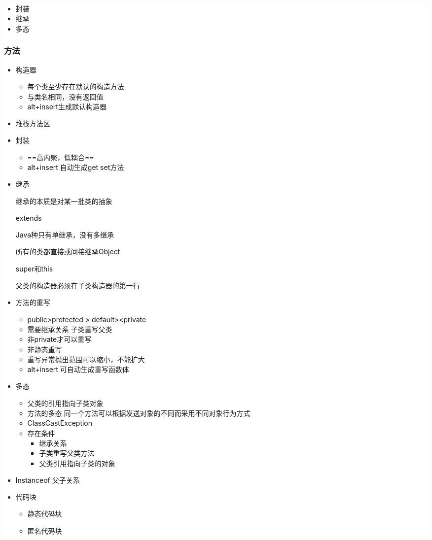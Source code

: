 + 封装
+ 继承
+ 多态

### 方法

+ 构造器

  + 每个类至少存在默认的构造方法
  + 与类名相同，没有返回值 
  + alt+insert生成默认构造器

+ 堆栈方法区

+ 封装

  + ==高内聚，低耦合==
  + alt+insert 自动生成get set方法

+ 继承

  继承的本质是对某一批类的抽象

  extends

  Java种只有单继承，没有多继承

  所有的类都直接或间接继承Object

  super和this 

  父类的构造器必须在子类构造器的第一行

+ 方法的重写

  + public>protected > default><private
  + 需要继承关系 子类重写父类
  + 非private才可以重写
  + 非静态重写
  + 重写异常抛出范围可以缩小，不能扩大
  + alt+insert 可自动生成重写函数体

+ 多态 

  + 父类的引用指向子类对象
  + 方法的多态 同一个方法可以根据发送对象的不同而采用不同对象行为方式
  +  ClassCastException
  + 存在条件
    + 继承关系
    + 子类重写父类方法
    + 父类引用指向子类的对象

+ Instanceof  父子关系 

+ 代码块

  + 静态代码块

  + 匿名代码块
